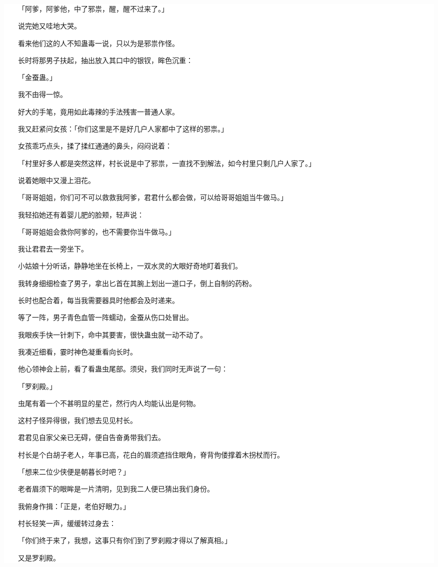 &emsp;&emsp;「阿爹，阿爹他，中了邪祟，醒，醒不过来了。」  
  
&emsp;&emsp;说完她又哇地大哭。  
  
&emsp;&emsp;看来他们这的人不知蛊毒一说，只以为是邪祟作怪。  
  
&emsp;&emsp;长时将那男子扶起，抽出放入其口中的银钗，眸色沉重：  
  
&emsp;&emsp;「金蚕蛊。」  
  
&emsp;&emsp;我不由得一惊。  
  
&emsp;&emsp;好大的手笔，竟用如此毒辣的手法残害一普通人家。  
  
&emsp;&emsp;我又赶紧问女孩：「你们这里是不是好几户人家都中了这样的邪祟。」  
  
&emsp;&emsp;女孩乖巧点头，揉了揉红通通的鼻头，闷闷说着：  
  
&emsp;&emsp;「村里好多人都是突然这样，村长说是中了邪祟，一直找不到解法，如今村里只剩几户人家了。」  
  
&emsp;&emsp;说着她眼中又漫上泪花。  
  
&emsp;&emsp;「哥哥姐姐，你们可不可以救救我阿爹，君君什么都会做，可以给哥哥姐姐当牛做马。」  
  
&emsp;&emsp;我轻掐她还有着婴儿肥的脸颊，轻声说：  
  
&emsp;&emsp;「哥哥姐姐会救你阿爹的，也不需要你当牛做马。」  
  
&emsp;&emsp;我让君君去一旁坐下。  
  
&emsp;&emsp;小姑娘十分听话，静静地坐在长椅上，一双水灵的大眼好奇地盯着我们。  
  
&emsp;&emsp;我转身细细检查了男子，拿出匕首在其腕上划出一道口子，倒上自制的药粉。  
  
&emsp;&emsp;长时也配合着，每当我需要器具时他都会及时递来。  
  
&emsp;&emsp;等了一阵，男子青色血管一阵蠕动，金蚕从伤口处冒出。  
  
&emsp;&emsp;我眼疾手快一针刺下，命中其要害，很快蛊虫就一动不动了。  
  
&emsp;&emsp;我凑近细看，霎时神色凝重看向长时。  
  
&emsp;&emsp;他心领神会上前，看了看蛊虫尾部。须臾，我们同时无声说了一句：  
  
&emsp;&emsp;「罗刹殿。」  
  
&emsp;&emsp;虫尾有着一个不甚明显的星芒，然行内人均能认出是何物。  
  
&emsp;&emsp;这村子怪异得很，我们想去见见村长。  
  
&emsp;&emsp;君君见自家父亲已无碍，便自告奋勇带我们去。  
  
&emsp;&emsp;村长是个白胡子老人，年事已高，花白的眉须遮挡住眼角，脊背佝偻撑着木拐杖而行。  
  
&emsp;&emsp;「想来二位少侠便是朝暮长时吧？」  
  
&emsp;&emsp;老者眉须下的眼眸是一片清明，见到我二人便已猜出我们身份。  
  
&emsp;&emsp;我俯身作揖：「正是，老伯好眼力。」  
  
&emsp;&emsp;村长轻笑一声，缓缓转过身去：  
  
&emsp;&emsp;「你们终于来了，我想，这事只有你们到了罗刹殿才得以了解真相。」  
  
&emsp;&emsp;又是罗刹殿。  
  